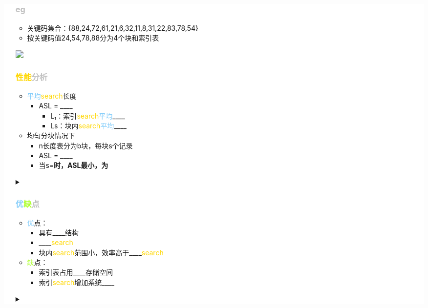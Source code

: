 <ul>

### <span style="color: silver;">eg

- 关键码集合：{88,24,72,61,21,6,32,11,8,31,22,83,78,54}
- 按关键码值24,54,78,88分为4个块和索引表

![](https://cdn-mineru.openxlab.org.cn/model-mineru/prod/76ded7a7f7a5d8bfa95e7e4f016ef281090b1deb3b0fa15e348952f286083f80.jpg)

</ul>

<ul>

### <span style="color: silver;"><span style="color: Gold;">性能</span>分析

- <span style="color: LightSkyBlue;"><span style="color: LightSkyBlue;">平均</span></span><span style="color: Gold;">search</span>长度
  - ASL = ____
    - L₁：索引<span style="color: Gold;">search</span><span style="color: LightSkyBlue;">平均</span>____
    - Ls：块内<span style="color: Gold;">search</span><span style="color: LightSkyBlue;">平均</span>____
- 均匀分块情况下
  - n长度表分为b块，每块s个记录
  - ASL = ____
  - 当s=____时，ASL最小，为____

</ul>

<ul>

<div>
<details><summary> </summary></details>
</div>

</ul>

<ul>

### <span style="color: silver;"><span style="color: LightSkyBlue;">优</span><span style="color: GreenYellow;">缺</span>点

- <span style="color: LightSkyBlue;">优</span>点：
  - 具有____结构
  - ____<span style="color: Gold;">search</span>
  - 块内<span style="color: Gold;">search</span>范围小，效率高于____<span style="color: Gold;">search</span>
- <span style="color: GreenYellow;">缺</span>点：
  - 索引表占用____存储空间
  - 索引<span style="color: Gold;">search</span>增加系统____

</ul>

<ul>

<div>
<details><summary> </summary></details>
</div>
